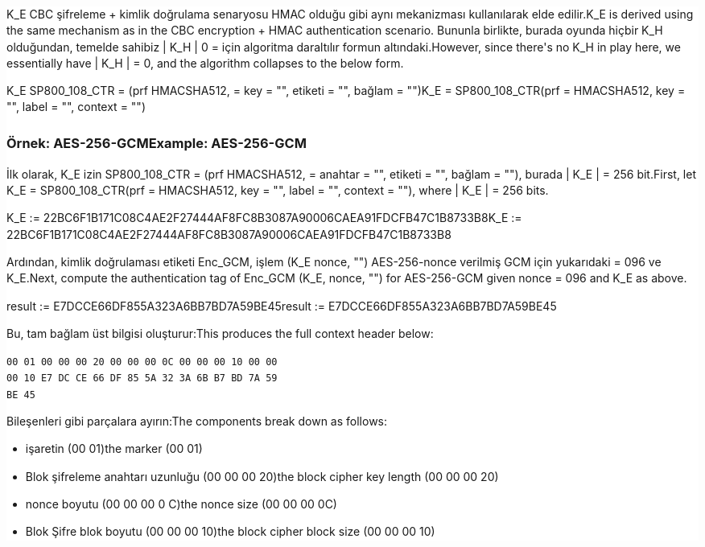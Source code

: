 <span data-ttu-id="89cf1-192">K_E CBC şifreleme + kimlik doğrulama senaryosu HMAC olduğu gibi aynı mekanizması kullanılarak elde edilir.</span><span class="sxs-lookup"><span data-stu-id="89cf1-192">K_E is derived using the same mechanism as in the CBC encryption + HMAC authentication scenario.</span></span> <span data-ttu-id="89cf1-193">Bununla birlikte, burada oyunda hiçbir K_H olduğundan, temelde sahibiz | K_H | 0 = için algoritma daraltılır formun altındaki.</span><span class="sxs-lookup"><span data-stu-id="89cf1-193">However, since there's no K_H in play here, we essentially have | K_H | = 0, and the algorithm collapses to the below form.</span></span>

<span data-ttu-id="89cf1-194">K_E SP800_108_CTR = (prf HMACSHA512, = key = "", etiketi = "", bağlam = "")</span><span class="sxs-lookup"><span data-stu-id="89cf1-194">K_E = SP800_108_CTR(prf = HMACSHA512, key = "", label = "", context = "")</span></span>

### <a name="example-aes-256-gcm"></a><span data-ttu-id="89cf1-195">Örnek: AES-256-GCM</span><span class="sxs-lookup"><span data-stu-id="89cf1-195">Example: AES-256-GCM</span></span>

<span data-ttu-id="89cf1-196">İlk olarak, K_E izin SP800_108_CTR = (prf HMACSHA512, = anahtar = "", etiketi = "", bağlam = ""), burada | K_E | = 256 bit.</span><span class="sxs-lookup"><span data-stu-id="89cf1-196">First, let K_E = SP800_108_CTR(prf = HMACSHA512, key = "", label = "", context = ""), where | K_E | = 256 bits.</span></span>

<span data-ttu-id="89cf1-197">K_E := 22BC6F1B171C08C4AE2F27444AF8FC8B3087A90006CAEA91FDCFB47C1B8733B8</span><span class="sxs-lookup"><span data-stu-id="89cf1-197">K_E := 22BC6F1B171C08C4AE2F27444AF8FC8B3087A90006CAEA91FDCFB47C1B8733B8</span></span>

<span data-ttu-id="89cf1-198">Ardından, kimlik doğrulaması etiketi Enc_GCM, işlem (K_E nonce, "") AES-256-nonce verilmiş GCM için yukarıdaki = 096 ve K_E.</span><span class="sxs-lookup"><span data-stu-id="89cf1-198">Next, compute the authentication tag of Enc_GCM (K_E, nonce, "") for AES-256-GCM given nonce = 096 and K_E as above.</span></span>

<span data-ttu-id="89cf1-199">result := E7DCCE66DF855A323A6BB7BD7A59BE45</span><span class="sxs-lookup"><span data-stu-id="89cf1-199">result := E7DCCE66DF855A323A6BB7BD7A59BE45</span></span>

<span data-ttu-id="89cf1-200">Bu, tam bağlam üst bilgisi oluşturur:</span><span class="sxs-lookup"><span data-stu-id="89cf1-200">This produces the full context header below:</span></span>

```
00 01 00 00 00 20 00 00 00 0C 00 00 00 10 00 00
00 10 E7 DC CE 66 DF 85 5A 32 3A 6B B7 BD 7A 59
BE 45
```

<span data-ttu-id="89cf1-201">Bileşenleri gibi parçalara ayırın:</span><span class="sxs-lookup"><span data-stu-id="89cf1-201">The components break down as follows:</span></span>

* <span data-ttu-id="89cf1-202">işaretin (00 01)</span><span class="sxs-lookup"><span data-stu-id="89cf1-202">the marker (00 01)</span></span>

* <span data-ttu-id="89cf1-203">Blok şifreleme anahtarı uzunluğu (00 00 00 20)</span><span class="sxs-lookup"><span data-stu-id="89cf1-203">the block cipher key length (00 00 00 20)</span></span>

* <span data-ttu-id="89cf1-204">nonce boyutu (00 00 00 0 C)</span><span class="sxs-lookup"><span data-stu-id="89cf1-204">the nonce size (00 00 00 0C)</span></span>

* <span data-ttu-id="89cf1-205">Blok Şifre blok boyutu (00 00 00 10)</span><span class="sxs-lookup"><span data-stu-id="89cf1-205">the block cipher block size (00 00 00 10)</span></span>
